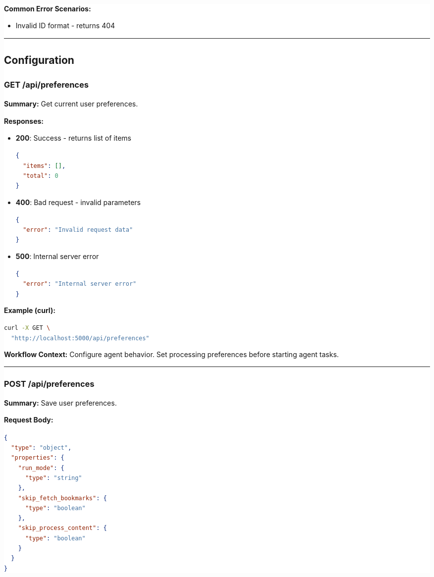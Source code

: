 **Common Error Scenarios:**

- Invalid ID format - returns 404

---

## Configuration

### GET /api/preferences

**Summary:** Get current user preferences.

**Responses:**

- **200**: Success - returns list of items
  ```json
  {
    "items": [],
    "total": 0
  }
  ```
- **400**: Bad request - invalid parameters
  ```json
  {
    "error": "Invalid request data"
  }
  ```
- **500**: Internal server error
  ```json
  {
    "error": "Internal server error"
  }
  ```

**Example (curl):**

```bash
curl -X GET \
  "http://localhost:5000/api/preferences"
```

**Workflow Context:** Configure agent behavior. Set processing preferences before starting agent tasks.

---

### POST /api/preferences

**Summary:** Save user preferences.

**Request Body:**

```json
{
  "type": "object",
  "properties": {
    "run_mode": {
      "type": "string"
    },
    "skip_fetch_bookmarks": {
      "type": "boolean"
    },
    "skip_process_content": {
      "type": "boolean"
    }
  }
}
```
